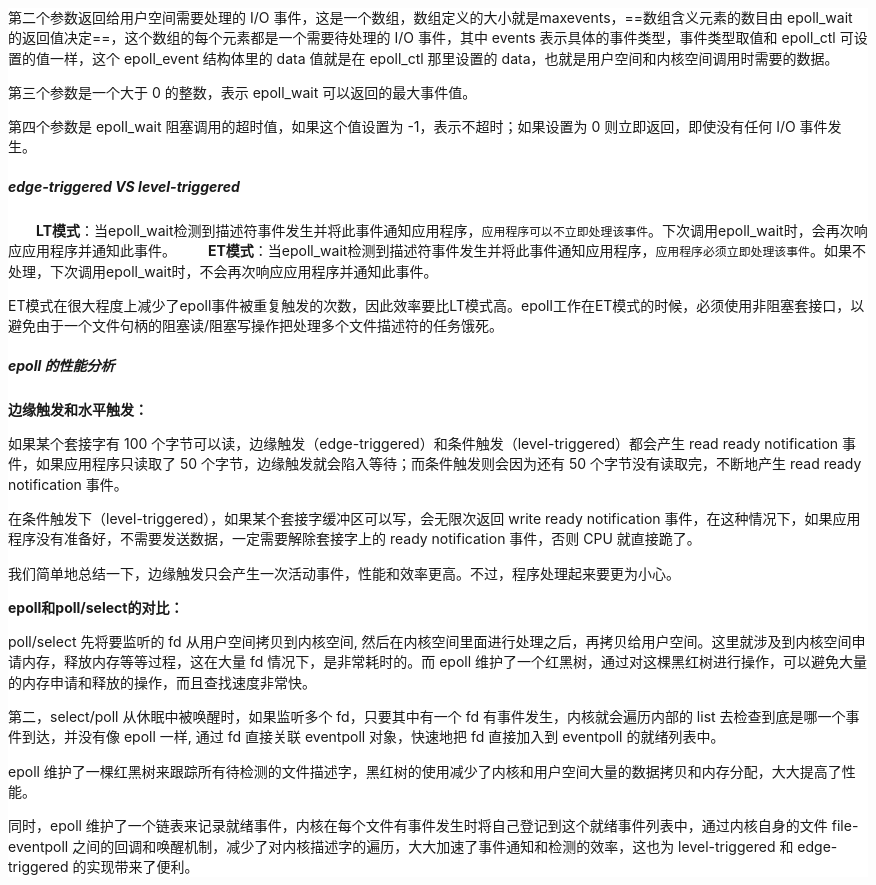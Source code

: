 第二个参数返回给用户空间需要处理的 I/O 事件，这是一个数组，数组定义的大小就是maxevents，==数组含义元素的数目由 epoll_wait 的返回值决定==，这个数组的每个元素都是一个需要待处理的 I/O 事件，其中 events 表示具体的事件类型，事件类型取值和 epoll_ctl 可设置的值一样，这个 epoll_event 结构体里的 data 值就是在 epoll_ctl 那里设置的 data，也就是用户空间和内核空间调用时需要的数据。

第三个参数是一个大于 0 的整数，表示 epoll_wait 可以返回的最大事件值。

第四个参数是 epoll_wait 阻塞调用的超时值，如果这个值设置为 -1，表示不超时；如果设置为 0 则立即返回，即使没有任何 I/O 事件发生。

##### edge-triggered VS level-triggered

　　**LT模式**：当epoll_wait检测到描述符事件发生并将此事件通知应用程序，`应用程序可以不立即处理该事件`。下次调用epoll_wait时，会再次响应应用程序并通知此事件。
　　**ET模式**：当epoll_wait检测到描述符事件发生并将此事件通知应用程序，`应用程序必须立即处理该事件`。如果不处理，下次调用epoll_wait时，不会再次响应应用程序并通知此事件。

ET模式在很大程度上减少了epoll事件被重复触发的次数，因此效率要比LT模式高。epoll工作在ET模式的时候，必须使用非阻塞套接口，以避免由于一个文件句柄的阻塞读/阻塞写操作把处理多个文件描述符的任务饿死。

##### epoll 的性能分析

**边缘触发和水平触发：**

如果某个套接字有 100 个字节可以读，边缘触发（edge-triggered）和条件触发（level-triggered）都会产生 read ready notification 事件，如果应用程序只读取了 50 个字节，边缘触发就会陷入等待；而条件触发则会因为还有 50 个字节没有读取完，不断地产生 read ready notification 事件。

在条件触发下（level-triggered），如果某个套接字缓冲区可以写，会无限次返回 write ready notification 事件，在这种情况下，如果应用程序没有准备好，不需要发送数据，一定需要解除套接字上的 ready notification 事件，否则 CPU 就直接跪了。

我们简单地总结一下，边缘触发只会产生一次活动事件，性能和效率更高。不过，程序处理起来要更为小心。

**epoll和poll/select的对比：**

poll/select 先将要监听的 fd 从用户空间拷贝到内核空间, 然后在内核空间里面进行处理之后，再拷贝给用户空间。这里就涉及到内核空间申请内存，释放内存等等过程，这在大量 fd 情况下，是非常耗时的。而 epoll 维护了一个红黑树，通过对这棵黑红树进行操作，可以避免大量的内存申请和释放的操作，而且查找速度非常快。

第二，select/poll 从休眠中被唤醒时，如果监听多个 fd，只要其中有一个 fd 有事件发生，内核就会遍历内部的 list 去检查到底是哪一个事件到达，并没有像 epoll 一样, 通过 fd 直接关联 eventpoll 对象，快速地把 fd 直接加入到 eventpoll 的就绪列表中。

epoll 维护了一棵红黑树来跟踪所有待检测的文件描述字，黑红树的使用减少了内核和用户空间大量的数据拷贝和内存分配，大大提高了性能。

同时，epoll 维护了一个链表来记录就绪事件，内核在每个文件有事件发生时将自己登记到这个就绪事件列表中，通过内核自身的文件 file-eventpoll 之间的回调和唤醒机制，减少了对内核描述字的遍历，大大加速了事件通知和检测的效率，这也为 level-triggered 和 edge-triggered 的实现带来了便利。